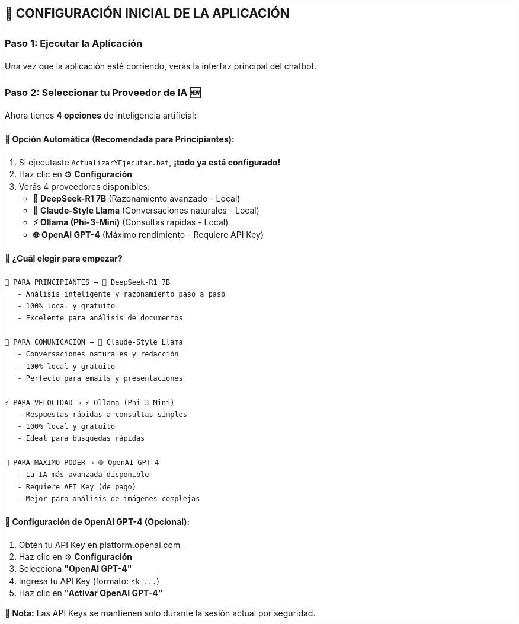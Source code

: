 
## 🔧 **CONFIGURACIÓN INICIAL DE LA APLICACIÓN**

### **Paso 1: Ejecutar la Aplicación**
Una vez que la aplicación esté corriendo, verás la interfaz principal del chatbot.

### **Paso 2: Seleccionar tu Proveedor de IA** 🆕
Ahora tienes **4 opciones** de inteligencia artificial:

#### **🚀 Opción Automática (Recomendada para Principiantes):**
1. Si ejecutaste `ActualizarYEjecutar.bat`, **¡todo ya está configurado!**
2. Haz clic en ⚙️ **Configuración** 
3. Verás 4 proveedores disponibles:
   - **🧠 DeepSeek-R1 7B** (Razonamiento avanzado - Local)
   - **💬 Claude-Style Llama** (Conversaciones naturales - Local)  
   - **⚡ Ollama (Phi-3-Mini)** (Consultas rápidas - Local)
   - **🌐 OpenAI GPT-4** (Máximo rendimiento - Requiere API Key)

#### **🎯 ¿Cuál elegir para empezar?**
```
👥 PARA PRINCIPIANTES → 🧠 DeepSeek-R1 7B
   - Análisis inteligente y razonamiento paso a paso
   - 100% local y gratuito
   - Excelente para análisis de documentos

💼 PARA COMUNICACIÓN → 💬 Claude-Style Llama  
   - Conversaciones naturales y redacción
   - 100% local y gratuito
   - Perfecto para emails y presentaciones

⚡ PARA VELOCIDAD → ⚡ Ollama (Phi-3-Mini)
   - Respuestas rápidas a consultas simples
   - 100% local y gratuito
   - Ideal para búsquedas rápidas

🚀 PARA MÁXIMO PODER → 🌐 OpenAI GPT-4
   - La IA más avanzada disponible
   - Requiere API Key (de pago)
   - Mejor para análisis de imágenes complejas
```

#### **🔧 Configuración de OpenAI GPT-4 (Opcional):**
1. Obtén tu API Key en [platform.openai.com](https://platform.openai.com/api-keys)
2. Haz clic en ⚙️ **Configuración**
3. Selecciona **"OpenAI GPT-4"**
4. Ingresa tu API Key (formato: `sk-...`)
5. Haz clic en **"Activar OpenAI GPT-4"**

**📝 Nota:** Las API Keys se mantienen solo durante la sesión actual por seguridad.
